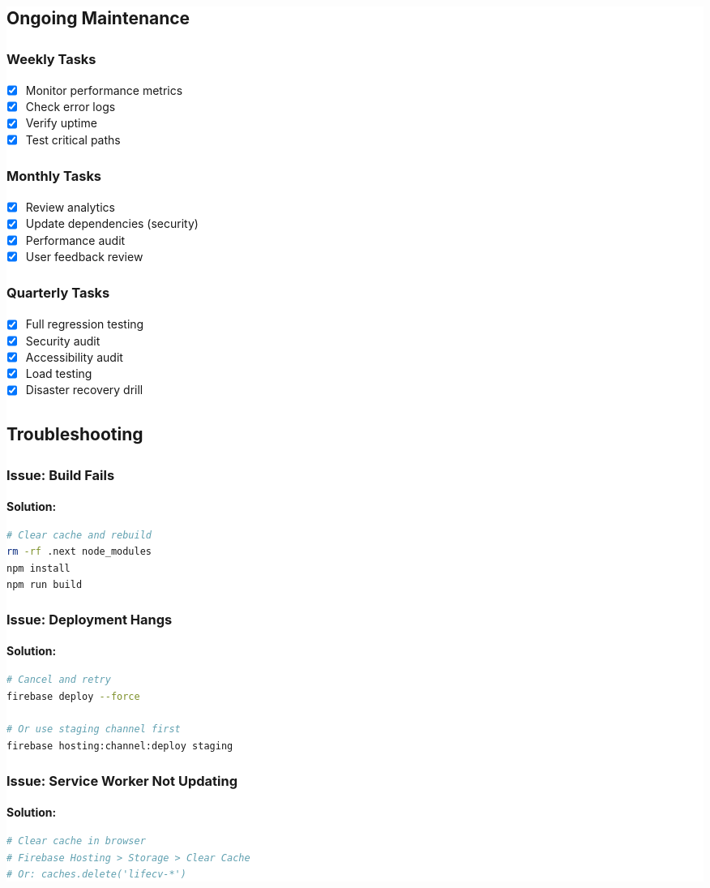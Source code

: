 ## Ongoing Maintenance

### Weekly Tasks
- [x] Monitor performance metrics
- [x] Check error logs
- [x] Verify uptime
- [x] Test critical paths

### Monthly Tasks
- [x] Review analytics
- [x] Update dependencies (security)
- [x] Performance audit
- [x] User feedback review

### Quarterly Tasks
- [x] Full regression testing
- [x] Security audit
- [x] Accessibility audit
- [x] Load testing
- [x] Disaster recovery drill

## Troubleshooting

### Issue: Build Fails

**Solution:**
```bash
# Clear cache and rebuild
rm -rf .next node_modules
npm install
npm run build
```

### Issue: Deployment Hangs

**Solution:**
```bash
# Cancel and retry
firebase deploy --force

# Or use staging channel first
firebase hosting:channel:deploy staging
```

### Issue: Service Worker Not Updating

**Solution:**
```bash
# Clear cache in browser
# Firebase Hosting > Storage > Clear Cache
# Or: caches.delete('lifecv-*')
```
